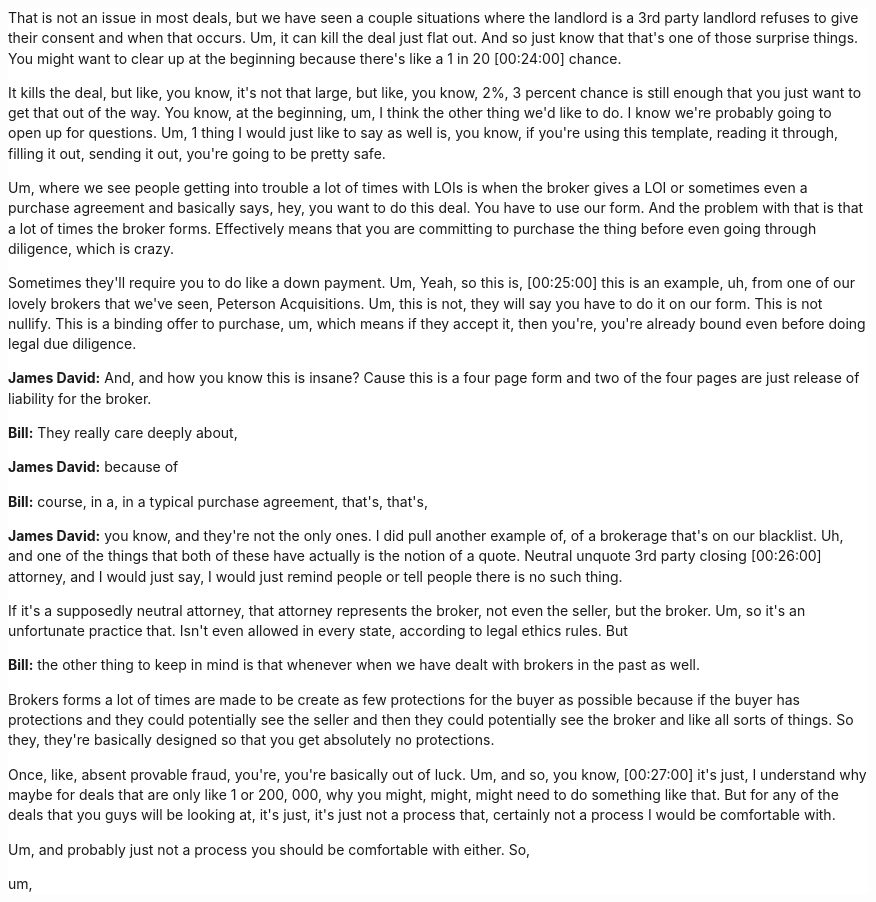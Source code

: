 That is not an issue in most deals, but we have seen a couple situations where the landlord is a 3rd party landlord refuses to give their consent and when that occurs. Um, it can kill the deal just flat out. And so just know that that's one of those surprise things. You might want to clear up at the beginning because there's like a 1 in 20 [00:24:00] chance.

It kills the deal, but like, you know, it's not that large, but like, you know, 2%, 3 percent chance is still enough that you just want to get that out of the way. You know, at the beginning, um, I think the other thing we'd like to do. I know we're probably going to open up for questions. Um, 1 thing I would just like to say as well is, you know, if you're using this template, reading it through, filling it out, sending it out, you're going to be pretty safe.

Um, where we see people getting into trouble a lot of times with LOIs is when the broker gives a LOI or sometimes even a purchase agreement and basically says, hey, you want to do this deal. You have to use our form. And the problem with that is that a lot of times the broker forms. Effectively means that you are committing to purchase the thing before even going through diligence, which is crazy.

Sometimes they'll require you to do like a down payment. Um, Yeah, so this is, [00:25:00] this is an example, uh, from one of our lovely brokers that we've seen, Peterson Acquisitions. Um, this is not, they will say you have to do it on our form. This is not nullify. This is a binding offer to purchase, um, which means if they accept it, then you're, you're already bound even before doing legal due diligence.

**James David:** And, and how you know this is insane? Cause this is a four page form and two of the four pages are just release of liability for the broker.

**Bill:** They really care deeply about, 

**James David:** because of 

**Bill:** course, in a, in a typical purchase agreement, that's, that's, 

**James David:** you know, and they're not the only ones. I did pull another example of, of a brokerage that's on our blacklist. Uh, and one of the things that both of these have actually is the notion of a quote. Neutral unquote 3rd party closing [00:26:00] attorney, and I would just say, I would just remind people or tell people there is no such thing.

If it's a supposedly neutral attorney, that attorney represents the broker, not even the seller, but the broker. Um, so it's an unfortunate practice that. Isn't even allowed in every state, according to legal ethics rules. But 

**Bill:** the other thing to keep in mind is that whenever when we have dealt with brokers in the past as well.

Brokers forms a lot of times are made to be create as few protections for the buyer as possible because if the buyer has protections and they could potentially see the seller and then they could potentially see the broker and like all sorts of things. So they, they're basically designed so that you get absolutely no protections.

Once, like, absent provable fraud, you're, you're basically out of luck. Um, and so, you know, [00:27:00] it's just, I understand why maybe for deals that are only like 1 or 200, 000, why you might, might, might need to do something like that. But for any of the deals that you guys will be looking at, it's just, it's just not a process that, certainly not a process I would be comfortable with.

Um, and probably just not a process you should be comfortable with either. So,

um, 
